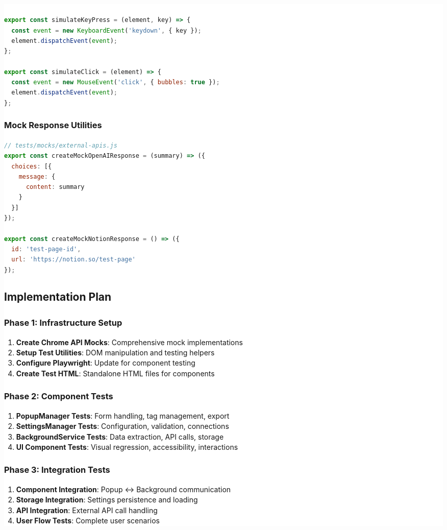 ```javascript

export const simulateKeyPress = (element, key) => {
  const event = new KeyboardEvent('keydown', { key });
  element.dispatchEvent(event);
};

export const simulateClick = (element) => {
  const event = new MouseEvent('click', { bubbles: true });
  element.dispatchEvent(event);
};
```

### Mock Response Utilities

```javascript
// tests/mocks/external-apis.js
export const createMockOpenAIResponse = (summary) => ({
  choices: [{
    message: {
      content: summary
    }
  }]
});

export const createMockNotionResponse = () => ({
  id: 'test-page-id',
  url: 'https://notion.so/test-page'
});
```

## Implementation Plan

### Phase 1: Infrastructure Setup
1. **Create Chrome API Mocks**: Comprehensive mock implementations
2. **Setup Test Utilities**: DOM manipulation and testing helpers
3. **Configure Playwright**: Update for component testing
4. **Create Test HTML**: Standalone HTML files for components

### Phase 2: Component Tests
1. **PopupManager Tests**: Form handling, tag management, export
2. **SettingsManager Tests**: Configuration, validation, connections
3. **BackgroundService Tests**: Data extraction, API calls, storage
4. **UI Component Tests**: Visual regression, accessibility, interactions

### Phase 3: Integration Tests
1. **Component Integration**: Popup ↔ Background communication
2. **Storage Integration**: Settings persistence and loading
3. **API Integration**: External API call handling
4. **User Flow Tests**: Complete user scenarios
